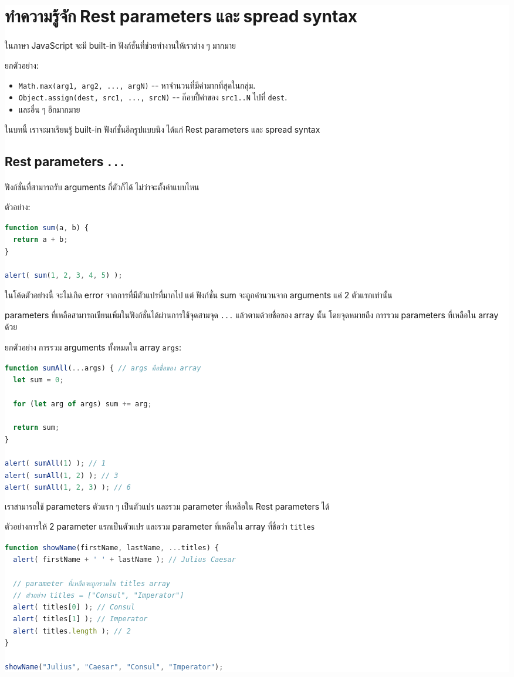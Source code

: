 # ทำความรู้จัก Rest parameters และ spread syntax 

ในภาษา JavaScript จะมี built-in ฟังก์ชั่นที่ช่วยทำงานให้เราต่าง ๆ มากมาย

ยกตัวอย่าง:

- `Math.max(arg1, arg2, ..., argN)` -- หาจำนวนที่มีค่ามากที่สุดในกลุ่ม.
- `Object.assign(dest, src1, ..., srcN)` -- ก๊อบปี้ค่าของ `src1..N` ไปที่ `dest`.
- และอื่น ๆ อีกมากมาย

ในบทนี้ เราจะมาเรียนรู้ built-in ฟังก์ชั่นอีกรูปแบบนึง ได้แก่ Rest parameters และ spread syntax

## Rest parameters `...`

ฟังก์ชั่นที่สามารถรับ arguments กี่ตัวก็ได้ ไม่ว่าจะตั้งค่าแบบไหน

ตัวอย่าง:
```js run
function sum(a, b) {
  return a + b;
}

alert( sum(1, 2, 3, 4, 5) );
```

ในโค้ดตัวอย่างนี้ จะไม่เกิด error จากการที่มีตัวแปรที่มากไป แต่ ฟังก์ชั่น sum จะถูกคำนวนจาก arguments แค่ 2 ตัวแรกเท่านั้น

parameters ที่เหลือสามารถเขียนเพิ่มในฟังก์ชั่นได้ผ่านการใช้จุดสามจุด `...` แล้วตามด้วยชื่อของ array นั้น โดยจุดหมายถึง การรวม parameters ที่เหลือใน array ด้วย

ยกตัวอย่าง การรวม arguments ทั้งหมดใน array `args`:

```js run
function sumAll(...args) { // args คือชื่อของ array
  let sum = 0;

  for (let arg of args) sum += arg;

  return sum;
}

alert( sumAll(1) ); // 1
alert( sumAll(1, 2) ); // 3
alert( sumAll(1, 2, 3) ); // 6
```

เราสามารถใช้ parameters ตัวแรก ๆ เป็นตัวแปร และรวม parameter ที่เหลือใน Rest parameters ได้

ตัวอย่างการให้ 2 parameter แรกเป็นตัวแปร และรวม parameter ที่เหลือใน array ที่ชื่อว่า `titles`

```js run
function showName(firstName, lastName, ...titles) {
  alert( firstName + ' ' + lastName ); // Julius Caesar

  // parameter ที่เหลือจะถูกรวมใน titles array
  // ตัวอย่าง titles = ["Consul", "Imperator"]
  alert( titles[0] ); // Consul
  alert( titles[1] ); // Imperator
  alert( titles.length ); // 2
}

showName("Julius", "Caesar", "Consul", "Imperator");
```

